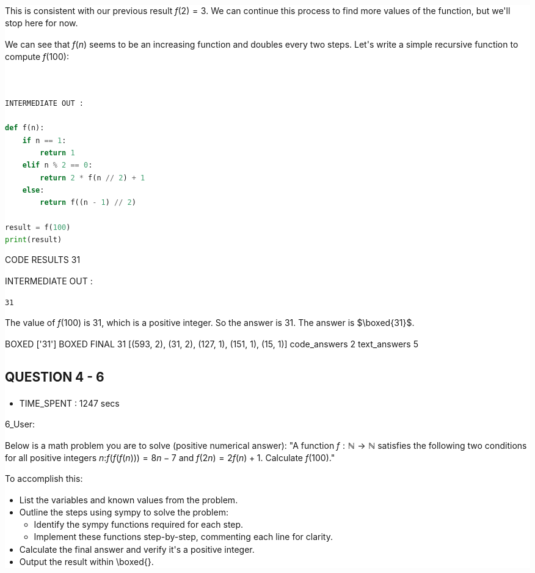 This is consistent with our previous result $f(2) = 3$. We can continue this process to find more values of the function, but we'll stop here for now.

We can see that $f(n)$ seems to be an increasing function and doubles every two steps. Let's write a simple recursive function to compute $f(100)$:

```python


INTERMEDIATE OUT :

def f(n):
    if n == 1:
        return 1
    elif n % 2 == 0:
        return 2 * f(n // 2) + 1
    else:
        return f((n - 1) // 2)

result = f(100)
print(result)
```

CODE RESULTS 31

INTERMEDIATE OUT :
```output
31
```
The value of $f(100)$ is 31, which is a positive integer. So the answer is $31$.
The answer is $\boxed{31}$.

BOXED ['31']
BOXED FINAL 31
[(593, 2), (31, 2), (127, 1), (151, 1), (15, 1)]
code_answers 2 text_answers 5



## QUESTION 4 - 6 
- TIME_SPENT : 1247 secs

6_User:

Below is a math problem you are to solve (positive numerical answer):
"A function $f: \mathbb N \to \mathbb N$ satisfies the following two conditions for all positive integers $n$:$f(f(f(n)))=8n-7$ and $f(2n)=2f(n)+1$. Calculate $f(100)$."

To accomplish this:
- List the variables and known values from the problem.
- Outline the steps using sympy to solve the problem:
  * Identify the sympy functions required for each step.
  * Implement these functions step-by-step, commenting each line for clarity.
- Calculate the final answer and verify it's a positive integer.
- Output the result within \boxed{}.
